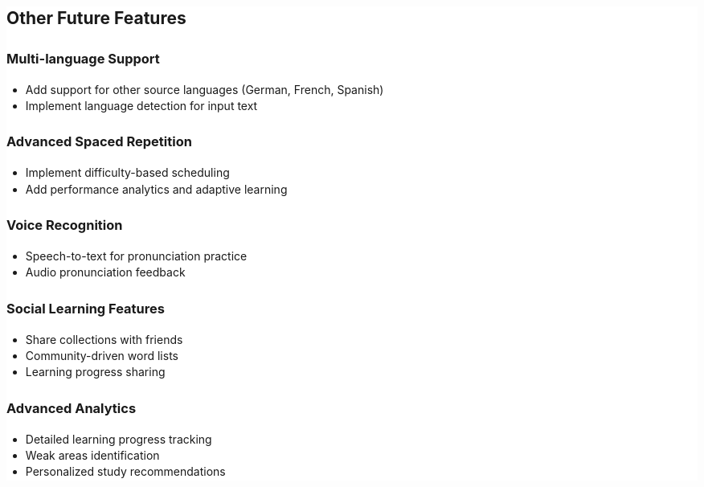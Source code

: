 
## Other Future Features

### Multi-language Support

- Add support for other source languages (German, French, Spanish)
- Implement language detection for input text

### Advanced Spaced Repetition

- Implement difficulty-based scheduling
- Add performance analytics and adaptive learning

### Voice Recognition

- Speech-to-text for pronunciation practice
- Audio pronunciation feedback

### Social Learning Features

- Share collections with friends
- Community-driven word lists
- Learning progress sharing

### Advanced Analytics

- Detailed learning progress tracking
- Weak areas identification
- Personalized study recommendations
